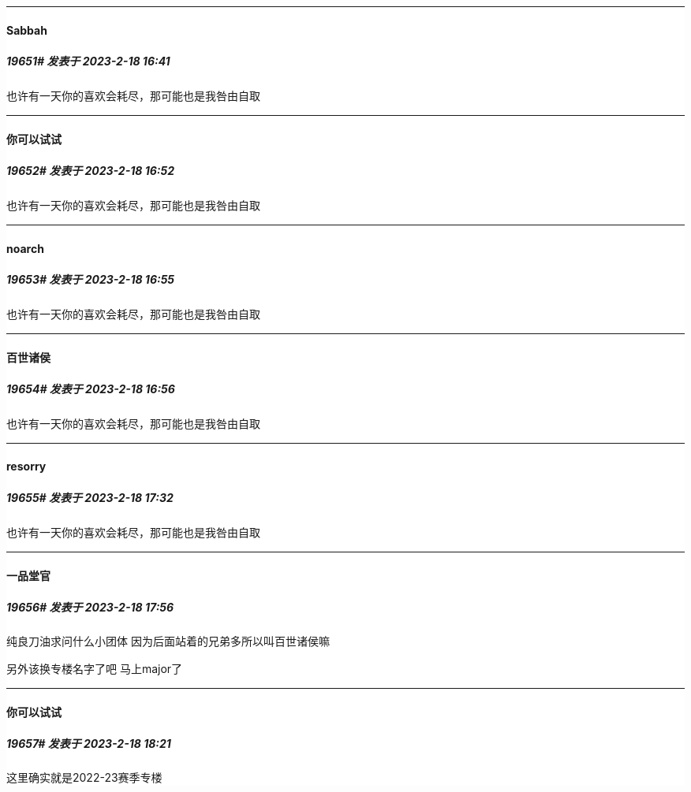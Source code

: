 *****

####  Sabbah  
##### 19651#       发表于 2023-2-18 16:41

也许有一天你的喜欢会耗尽，那可能也是我咎由自取


*****

####  你可以试试  
##### 19652#       发表于 2023-2-18 16:52

也许有一天你的喜欢会耗尽，那可能也是我咎由自取


*****

####  noarch  
##### 19653#       发表于 2023-2-18 16:55

也许有一天你的喜欢会耗尽，那可能也是我咎由自取

*****

####  百世诸侯  
##### 19654#       发表于 2023-2-18 16:56

也许有一天你的喜欢会耗尽，那可能也是我咎由自取


*****

####  resorry  
##### 19655#       发表于 2023-2-18 17:32

也许有一天你的喜欢会耗尽，那可能也是我咎由自取


*****

####  一品堂官  
##### 19656#       发表于 2023-2-18 17:56

纯良刀油求问什么小团体 因为后面站着的兄弟多所以叫百世诸侯嘛

另外该换专楼名字了吧 马上major了


*****

####  你可以试试  
##### 19657#       发表于 2023-2-18 18:21

这里确实就是2022-23赛季专楼

